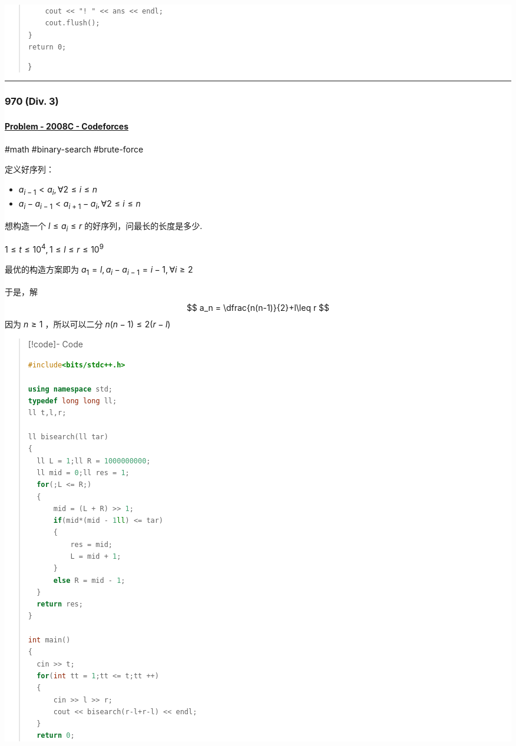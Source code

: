 >         cout << "! " << ans << endl;
>         cout.flush();
>     }
>     return 0;
> }
> ```



---

### 970 (Div. 3)
#### [Problem - 2008C - Codeforces](https://codeforces.com/problemset/problem/2008/C)
#math #binary-search #brute-force 

定义好序列：

- $a_{i - 1} < a_i,\forall 2\leq i \leq n$
- $a_{i} - a_{i - 1} <a_{i + 1} - a_i,\forall 2\leq i\leq n$

想构造一个 $l\leq a_i\leq r$ 的好序列，问最长的长度是多少.

$1\leq t\leq 10^4, 1\leq l \leq r \leq 10^9$

最优的构造方案即为 $a_1 = l, a_{i} - a_{i - 1} = i - 1, \forall i \geq 2$

于是，解
$$
a_n = \dfrac{n(n-1)}{2}+l\leq r
$$
因为 $n\geq 1$ ，所以可以二分 $n(n-1)\leq 2(r-l)$

> [!code]- Code 
> ```cpp
> #include<bits/stdc++.h>
> 
> using namespace std;
> typedef long long ll;
> ll t,l,r;
> 
> ll bisearch(ll tar)
> {
> 	ll L = 1;ll R = 1000000000;
> 	ll mid = 0;ll res = 1;
> 	for(;L <= R;)
> 	{
> 		mid = (L + R) >> 1;
> 		if(mid*(mid - 1ll) <= tar)
> 		{
> 			res = mid;
> 			L = mid + 1;
> 		}
> 		else R = mid - 1;
> 	}
> 	return res;
> }
> 
> int main()
> {
> 	cin >> t;
> 	for(int tt = 1;tt <= t;tt ++)
> 	{
> 		cin >> l >> r;
> 		cout << bisearch(r-l+r-l) << endl;
> 	}
> 	return 0;